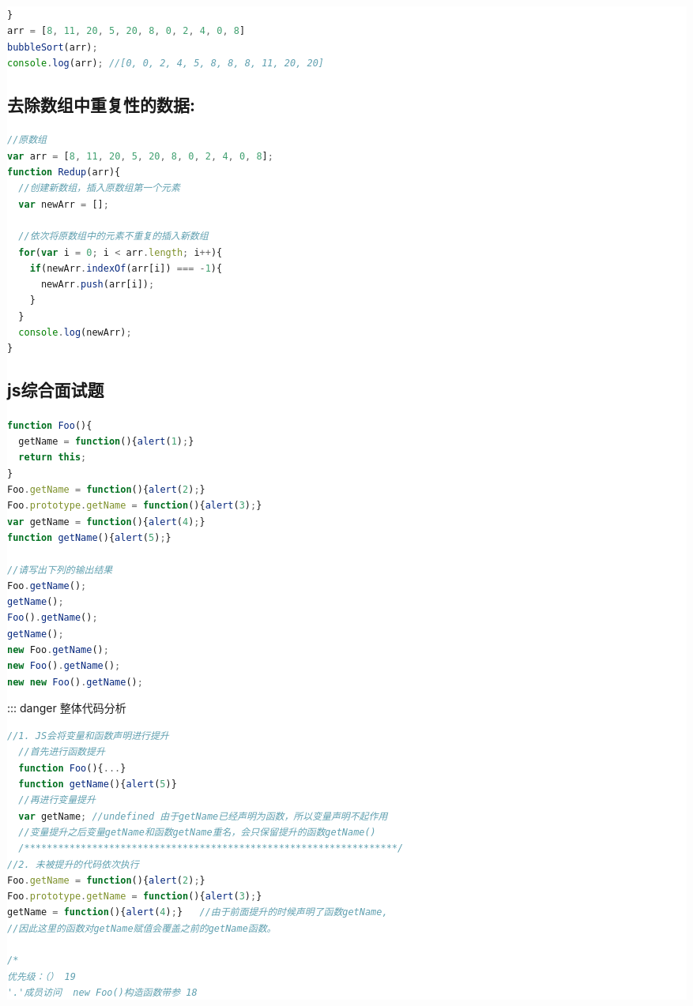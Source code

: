 ```js
}
arr = [8, 11, 20, 5, 20, 8, 0, 2, 4, 0, 8]
bubbleSort(arr);
console.log(arr); //[0, 0, 2, 4, 5, 8, 8, 8, 11, 20, 20]
```

## 去除数组中重复性的数据:
```js
//原数组
var arr = [8, 11, 20, 5, 20, 8, 0, 2, 4, 0, 8];
function Redup(arr){
  //创建新数组，插入原数组第一个元素
  var newArr = [];

  //依次将原数组中的元素不重复的插入新数组
  for(var i = 0; i < arr.length; i++){
    if(newArr.indexOf(arr[i]) === -1){
      newArr.push(arr[i]);
    }
  }
  console.log(newArr);
}
```

## js综合面试题
```js
function Foo(){
  getName = function(){alert(1);}
  return this;
}
Foo.getName = function(){alert(2);}
Foo.prototype.getName = function(){alert(3);}
var getName = function(){alert(4);}
function getName(){alert(5);}

//请写出下列的输出结果
Foo.getName();
getName();
Foo().getName();
getName();
new Foo.getName();
new Foo().getName();
new new Foo().getName();
```
::: danger 整体代码分析
```js
//1. JS会将变量和函数声明进行提升
  //首先进行函数提升
  function Foo(){...}
  function getName(){alert(5)}
  //再进行变量提升
  var getName; //undefined 由于getName已经声明为函数，所以变量声明不起作用
  //变量提升之后变量getName和函数getName重名，会只保留提升的函数getName()
  /******************************************************************/
//2. 未被提升的代码依次执行
Foo.getName = function(){alert(2);}
Foo.prototype.getName = function(){alert(3);}
getName = function(){alert(4);}   //由于前面提升的时候声明了函数getName,
//因此这里的函数对getName赋值会覆盖之前的getName函数。

/*
优先级：（） 19 
'.'成员访问  new Foo()构造函数带参 18
```